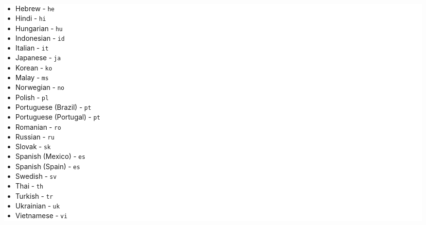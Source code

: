 - Hebrew - `he`
- Hindi - `hi`
- Hungarian - `hu`
- Indonesian - `id`
- Italian - `it`
- Japanese - `ja`
- Korean - `ko`
- Malay - `ms`
- Norwegian - `no`
- Polish - `pl`
- Portuguese (Brazil) - `pt`
- Portuguese (Portugal) - `pt`
- Romanian - `ro`
- Russian - `ru`
- Slovak - `sk`
- Spanish (Mexico) - `es`
- Spanish (Spain) - `es`
- Swedish - `sv`
- Thai - `th`
- Turkish - `tr`
- Ukrainian - `uk`
- Vietnamese - `vi`
